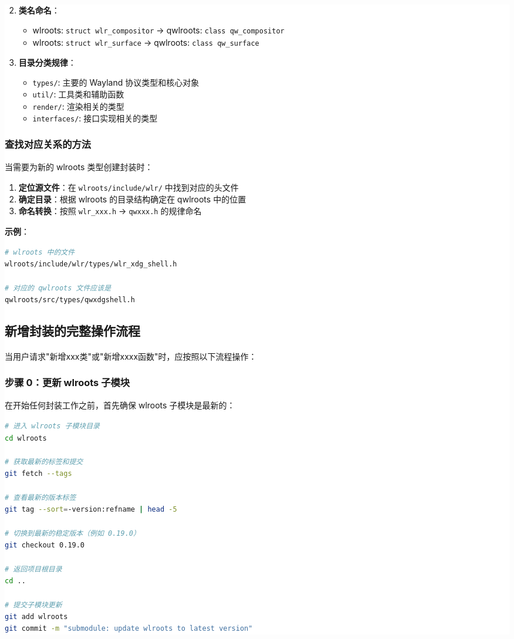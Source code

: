 2. **类名命名**：
   - wlroots: `struct wlr_compositor` → qwlroots: `class qw_compositor`
   - wlroots: `struct wlr_surface` → qwlroots: `class qw_surface`

3. **目录分类规律**：
   - `types/`: 主要的 Wayland 协议类型和核心对象
   - `util/`: 工具类和辅助函数
   - `render/`: 渲染相关的类型
   - `interfaces/`: 接口实现相关的类型

### 查找对应关系的方法

当需要为新的 wlroots 类型创建封装时：

1. **定位源文件**：在 `wlroots/include/wlr/` 中找到对应的头文件
2. **确定目录**：根据 wlroots 的目录结构确定在 qwlroots 中的位置
3. **命名转换**：按照 `wlr_xxx.h` → `qwxxx.h` 的规律命名

**示例**：
```bash
# wlroots 中的文件
wlroots/include/wlr/types/wlr_xdg_shell.h

# 对应的 qwlroots 文件应该是
qwlroots/src/types/qwxdgshell.h
```

## 新增封装的完整操作流程

当用户请求"新增xxx类"或"新增xxxx函数"时，应按照以下流程操作：

### 步骤 0：更新 wlroots 子模块

在开始任何封装工作之前，首先确保 wlroots 子模块是最新的：

```bash
# 进入 wlroots 子模块目录
cd wlroots

# 获取最新的标签和提交
git fetch --tags

# 查看最新的版本标签
git tag --sort=-version:refname | head -5

# 切换到最新的稳定版本（例如 0.19.0）
git checkout 0.19.0

# 返回项目根目录
cd ..

# 提交子模块更新
git add wlroots
git commit -m "submodule: update wlroots to latest version"
```
